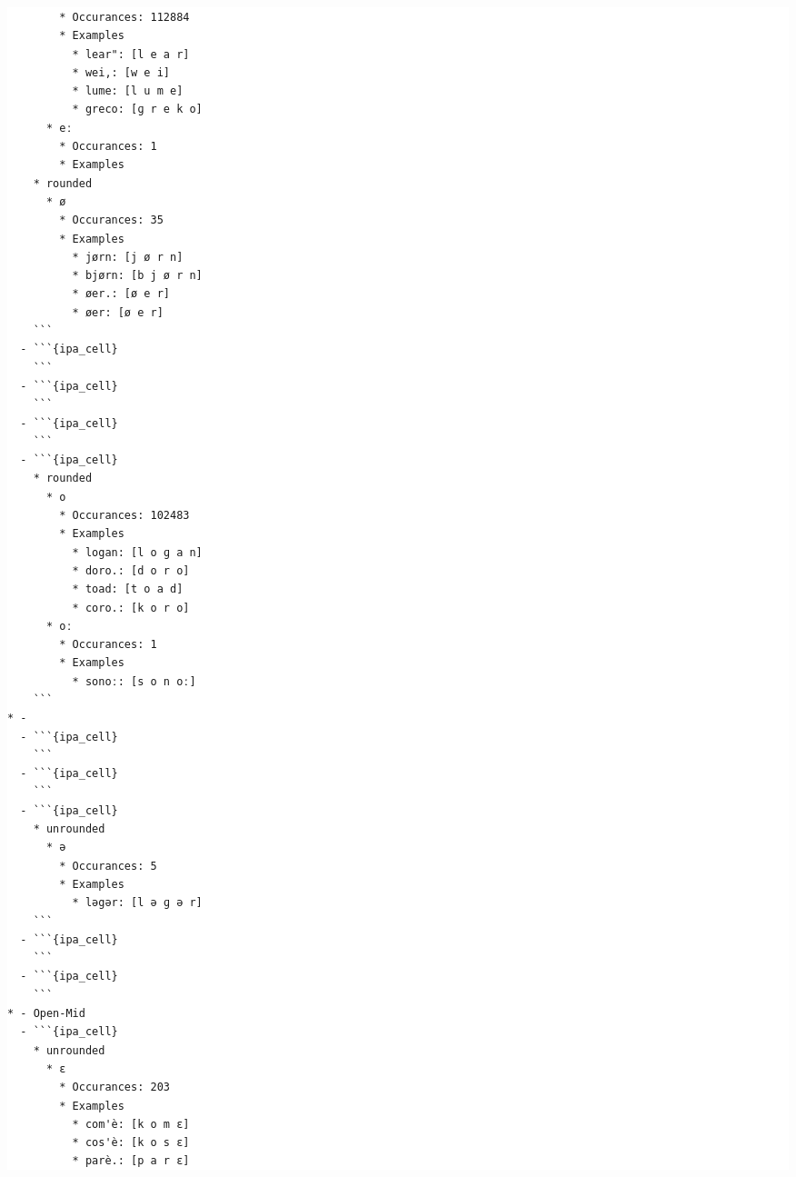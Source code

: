 ``````{list-table}
        * Occurances: 112884
        * Examples
          * lear": [l e a r]
          * wei,: [w e i]
          * lume: [l u m e]
          * greco: [ɡ r e k o]
      * eː
        * Occurances: 1
        * Examples
    * rounded
      * ø
        * Occurances: 35
        * Examples
          * jørn: [j ø r n]
          * bjørn: [b j ø r n]
          * øer.: [ø e r]
          * øer: [ø e r]
    ```
  - ```{ipa_cell}
    ```
  - ```{ipa_cell}
    ```
  - ```{ipa_cell}
    ```
  - ```{ipa_cell}
    * rounded
      * o
        * Occurances: 102483
        * Examples
          * logan: [l o ɡ a n]
          * doro.: [d o r o]
          * toad: [t o a d]
          * coro.: [k o r o]
      * oː
        * Occurances: 1
        * Examples
          * sonoː: [s o n oː]
    ```
* -
  - ```{ipa_cell}
    ```
  - ```{ipa_cell}
    ```
  - ```{ipa_cell}
    * unrounded
      * ə
        * Occurances: 5
        * Examples
          * ləgər: [l ə ɡ ə r]
    ```
  - ```{ipa_cell}
    ```
  - ```{ipa_cell}
    ```
* - Open-Mid
  - ```{ipa_cell}
    * unrounded
      * ɛ
        * Occurances: 203
        * Examples
          * com'è: [k o m ɛ]
          * cos'è: [k o s ɛ]
          * parè.: [p a r ɛ]
``````